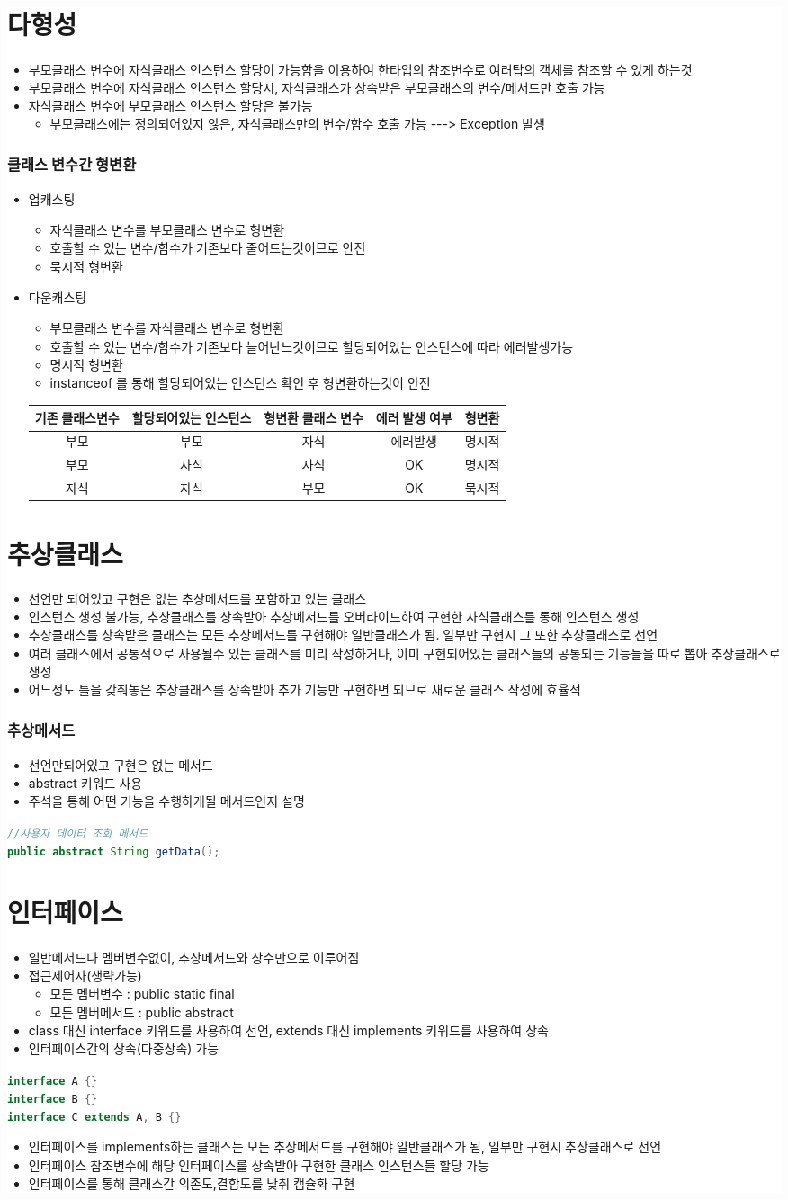 # 다형성
* 부모클래스 변수에 자식클래스 인스턴스 할당이 가능함을 이용하여 한타입의 참조변수로 여러탑의 객체를 참조할 수 있게 하는것
* 부모클래스 변수에 자식클래스 인스턴스 할당시, 자식클래스가 상속받은 부모클래스의 변수/메서드만 호출 가능
* 자식클래스 변수에 부모클래스 인스턴스 할당은 불가능
   * 부모클래스에는 정의되어있지 않은, 자식클래스만의 변수/함수 호출 가능 ---> Exception 발생

### 클래스 변수간 형변환
* 업캐스팅
   * 자식클래스 변수를 부모클래스 변수로 형변환
   * 호출할 수 있는 변수/함수가 기존보다 줄어드는것이므로 안전
   * 묵시적 형변환
* 다운캐스팅
   * 부모클래스 변수를 자식클래스 변수로 형변환
   * 호출할 수 있는 변수/함수가 기존보다 늘어난느것이므로 할당되어있는 인스턴스에 따라 에러발생가능
   * 명시적 형변환
   * instanceof 를 통해 할당되어있는 인스턴스 확인 후 형변환하는것이 안전

   |기존 클래스변수 | 할당되어있는 인스턴스 |형변환 클래스 변수| 에러 발생 여부|형변환|
   |:------------------:|:----------------------:|:-------------------:|:-------:|:----:|
   |부모| 부모| 자식|에러발생|명시적|
   |부모|자식|자식|OK|명시적|
   |자식|자식|부모|OK|묵시적|

# 추상클래스
* 선언만 되어있고 구현은 없는 추상메서드를 포함하고 있는 클래스
* 인스턴스 생성 불가능, 추상클래스를 상속받아 추상메서드를 오버라이드하여 구현한 자식클래스를 통해 인스턴스 생성
* 추상클래스를 상속받은 클래스는 모든 추상메서드를 구현해야 일반클래스가 됨.  일부만 구현시 그 또한 추상클래스로 선언
* 여러 클래스에서 공통적으로 사용될수 있는 클래스를 미리 작성하거나, 이미 구현되어있는 클래스들의 공통되는 기능들을 따로 뽑아 추상클래스로 생성
* 어느정도 틀을 갖춰놓은 추상클래스를 상속받아 추가 기능만 구현하면 되므로 새로운 클래스 작성에 효율적
### 추상메서드
* 선언만되어있고 구현은 없는 메서드
* abstract 키워드 사용
* 주석을 통해 어떤 기능을 수행하게될 메서드인지 설명
```java
//사용자 데이터 조회 메서드
public abstract String getData();
```

# 인터페이스
* 일반메서드나 멤버변수없이, 추상메서드와 상수만으로 이루어짐
* 접근제어자(생략가능)
   * 모든 멤버변수 : public static final
   * 모든 멤버메서드 : public abstract
* class 대신 interface 키워드를 사용하여 선언, extends 대신 implements 키워드를 사용하여 상속
* 인터페이스간의 상속(다중상속) 가능
```java
interface A {}
interface B {}
interface C extends A, B {}
```
* 인터페이스를 implements하는 클래스는 모든 추상메서드를 구현해야 일반클래스가 됨, 일부만 구현시 추상클래스로 선언
* 인터페이스 참조변수에 해당 인터페이스를 상속받아 구현한 클래스 인스턴스들 할당 가능
* 인터페이스를 통해 클래스간 의존도,결합도를 낮춰 캡슐화 구현
